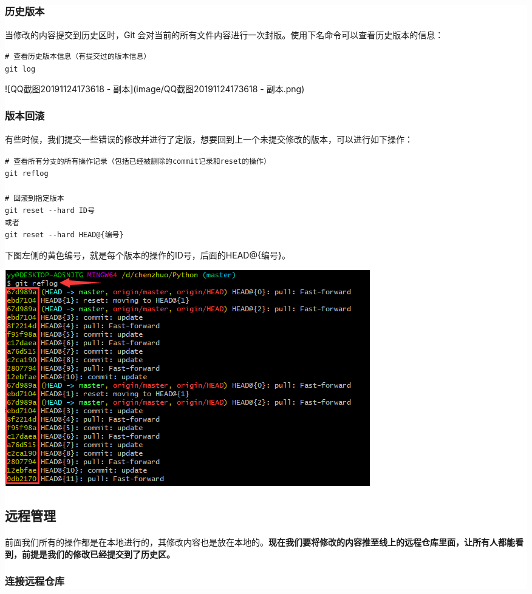 ### 历史版本

当修改的内容提交到历史区时，Git 会对当前的所有文件内容进行一次封版。使用下名命令可以查看历史版本的信息：

```
# 查看历史版本信息（有提交过的版本信息）
git log
```

![QQ截图20191124173618 - 副本](image/QQ截图20191124173618 - 副本.png)

### 版本回滚

有些时候，我们提交一些错误的修改并进行了定版，想要回到上一个未提交修改的版本，可以进行如下操作：

```
# 查看所有分支的所有操作记录（包括已经被删除的commit记录和reset的操作）
git reflog

# 回滚到指定版本
git reset --hard ID号
或者
git reset --hard HEAD@{编号}
```

下图左侧的黄色编号，就是每个版本的操作的ID号，后面的HEAD@{编号}。

![QQ截图20211223140415](image/QQ截图20211223140415.png)

## 远程管理

前面我们所有的操作都是在本地进行的，其修改内容也是放在本地的。**现在我们要将修改的内容推至线上的远程仓库里面，让所有人都能看到，前提是我们的修改已经提交到了历史区。**

### 连接远程仓库
